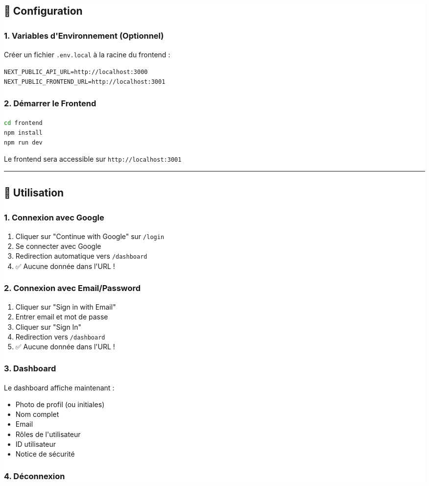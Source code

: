 
## 🚀 Configuration

### 1. Variables d'Environnement (Optionnel)

Créer un fichier `.env.local` à la racine du frontend :

```env
NEXT_PUBLIC_API_URL=http://localhost:3000
NEXT_PUBLIC_FRONTEND_URL=http://localhost:3001
```

### 2. Démarrer le Frontend

```bash
cd frontend
npm install
npm run dev
```

Le frontend sera accessible sur `http://localhost:3001`

---

## 📝 Utilisation

### 1. Connexion avec Google

1. Cliquer sur "Continue with Google" sur `/login`
2. Se connecter avec Google
3. Redirection automatique vers `/dashboard`
4. ✅ Aucune donnée dans l'URL !

### 2. Connexion avec Email/Password

1. Cliquer sur "Sign in with Email"
2. Entrer email et mot de passe
3. Cliquer sur "Sign In"
4. Redirection vers `/dashboard`
5. ✅ Aucune donnée dans l'URL !

### 3. Dashboard

Le dashboard affiche maintenant :
- Photo de profil (ou initiales)
- Nom complet
- Email
- Rôles de l'utilisateur
- ID utilisateur
- Notice de sécurité

### 4. Déconnexion
